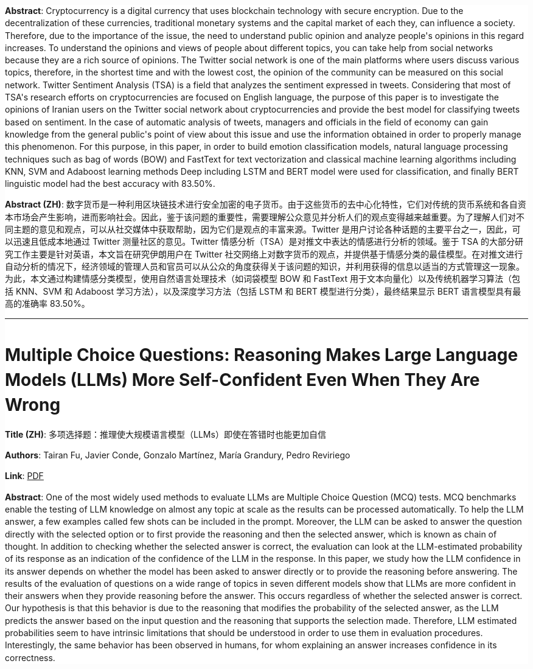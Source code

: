 **Abstract**: Cryptocurrency is a digital currency that uses blockchain technology with secure encryption. Due to the decentralization of these currencies, traditional monetary systems and the capital market of each they, can influence a society. Therefore, due to the importance of the issue, the need to understand public opinion and analyze people's opinions in this regard increases. To understand the opinions and views of people about different topics, you can take help from social networks because they are a rich source of opinions. The Twitter social network is one of the main platforms where users discuss various topics, therefore, in the shortest time and with the lowest cost, the opinion of the community can be measured on this social network. Twitter Sentiment Analysis (TSA) is a field that analyzes the sentiment expressed in tweets. Considering that most of TSA's research efforts on cryptocurrencies are focused on English language, the purpose of this paper is to investigate the opinions of Iranian users on the Twitter social network about cryptocurrencies and provide the best model for classifying tweets based on sentiment. In the case of automatic analysis of tweets, managers and officials in the field of economy can gain knowledge from the general public's point of view about this issue and use the information obtained in order to properly manage this phenomenon. For this purpose, in this paper, in order to build emotion classification models, natural language processing techniques such as bag of words (BOW) and FastText for text vectorization and classical machine learning algorithms including KNN, SVM and Adaboost learning methods Deep including LSTM and BERT model were used for classification, and finally BERT linguistic model had the best accuracy with 83.50%. 

**Abstract (ZH)**: 数字货币是一种利用区块链技术进行安全加密的电子货币。由于这些货币的去中心化特性，它们对传统的货币系统和各自资本市场会产生影响，进而影响社会。因此，鉴于该问题的重要性，需要理解公众意见并分析人们的观点变得越来越重要。为了理解人们对不同主题的意见和观点，可以从社交媒体中获取帮助，因为它们是观点的丰富来源。Twitter 是用户讨论各种话题的主要平台之一，因此，可以迅速且低成本地通过 Twitter 测量社区的意见。Twitter 情感分析（TSA）是对推文中表达的情感进行分析的领域。鉴于 TSA 的大部分研究工作主要是针对英语，本文旨在研究伊朗用户在 Twitter 社交网络上对数字货币的观点，并提供基于情感分类的最佳模型。在对推文进行自动分析的情况下，经济领域的管理人员和官员可以从公众的角度获得关于该问题的知识，并利用获得的信息以适当的方式管理这一现象。为此，本文通过构建情感分类模型，使用自然语言处理技术（如词袋模型 BOW 和 FastText 用于文本向量化）以及传统机器学习算法（包括 KNN、SVM 和 Adaboost 学习方法），以及深度学习方法（包括 LSTM 和 BERT 模型进行分类），最终结果显示 BERT 语言模型具有最高的准确率 83.50%。 

---
# Multiple Choice Questions: Reasoning Makes Large Language Models (LLMs) More Self-Confident Even When They Are Wrong 

**Title (ZH)**: 多项选择题：推理使大规模语言模型（LLMs）即使在答错时也能更加自信 

**Authors**: Tairan Fu, Javier Conde, Gonzalo Martínez, María Grandury, Pedro Reviriego  

**Link**: [PDF](https://arxiv.org/pdf/2501.09775)  

**Abstract**: One of the most widely used methods to evaluate LLMs are Multiple Choice Question (MCQ) tests. MCQ benchmarks enable the testing of LLM knowledge on almost any topic at scale as the results can be processed automatically. To help the LLM answer, a few examples called few shots can be included in the prompt. Moreover, the LLM can be asked to answer the question directly with the selected option or to first provide the reasoning and then the selected answer, which is known as chain of thought. In addition to checking whether the selected answer is correct, the evaluation can look at the LLM-estimated probability of its response as an indication of the confidence of the LLM in the response. In this paper, we study how the LLM confidence in its answer depends on whether the model has been asked to answer directly or to provide the reasoning before answering. The results of the evaluation of questions on a wide range of topics in seven different models show that LLMs are more confident in their answers when they provide reasoning before the answer. This occurs regardless of whether the selected answer is correct. Our hypothesis is that this behavior is due to the reasoning that modifies the probability of the selected answer, as the LLM predicts the answer based on the input question and the reasoning that supports the selection made. Therefore, LLM estimated probabilities seem to have intrinsic limitations that should be understood in order to use them in evaluation procedures. Interestingly, the same behavior has been observed in humans, for whom explaining an answer increases confidence in its correctness. 
